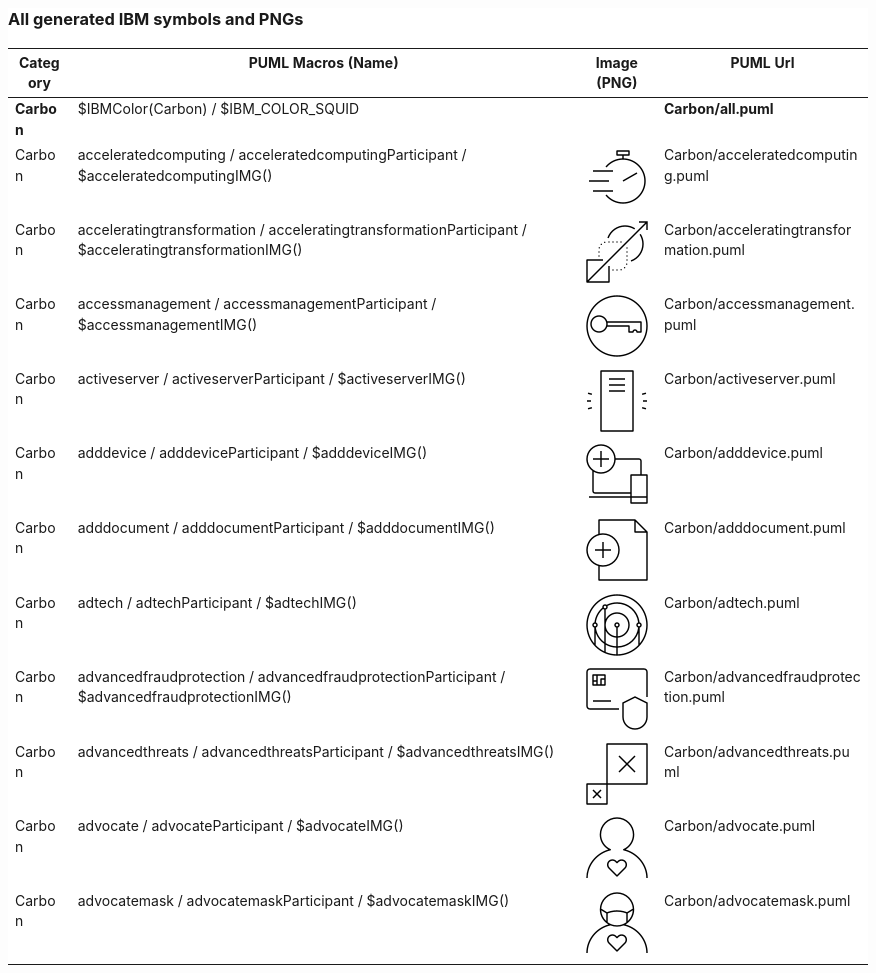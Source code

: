 ### All generated IBM symbols and PNGs

Category | PUML Macros (Name) | Image (PNG) | PUML Url
  ---    |  ---  | :---:  | ---
**Carbon** | $IBMColor(Carbon) / $IBM_COLOR_SQUID | | **Carbon/all.puml**
Carbon | acceleratedcomputing / acceleratedcomputingParticipant / $acceleratedcomputingIMG()  | ![acceleratedcomputing](dist/Carbon/acceleratedcomputing.png?raw=true) |Carbon/acceleratedcomputing.puml
Carbon | acceleratingtransformation / acceleratingtransformationParticipant / $acceleratingtransformationIMG()  | ![acceleratingtransformation](dist/Carbon/acceleratingtransformation.png?raw=true) |Carbon/acceleratingtransformation.puml
Carbon | accessmanagement / accessmanagementParticipant / $accessmanagementIMG()  | ![accessmanagement](dist/Carbon/accessmanagement.png?raw=true) |Carbon/accessmanagement.puml
Carbon | activeserver / activeserverParticipant / $activeserverIMG()  | ![activeserver](dist/Carbon/activeserver.png?raw=true) |Carbon/activeserver.puml
Carbon | adddevice / adddeviceParticipant / $adddeviceIMG()  | ![adddevice](dist/Carbon/adddevice.png?raw=true) |Carbon/adddevice.puml
Carbon | adddocument / adddocumentParticipant / $adddocumentIMG()  | ![adddocument](dist/Carbon/adddocument.png?raw=true) |Carbon/adddocument.puml
Carbon | adtech / adtechParticipant / $adtechIMG()  | ![adtech](dist/Carbon/adtech.png?raw=true) |Carbon/adtech.puml
Carbon | advancedfraudprotection / advancedfraudprotectionParticipant / $advancedfraudprotectionIMG()  | ![advancedfraudprotection](dist/Carbon/advancedfraudprotection.png?raw=true) |Carbon/advancedfraudprotection.puml
Carbon | advancedthreats / advancedthreatsParticipant / $advancedthreatsIMG()  | ![advancedthreats](dist/Carbon/advancedthreats.png?raw=true) |Carbon/advancedthreats.puml
Carbon | advocate / advocateParticipant / $advocateIMG()  | ![advocate](dist/Carbon/advocate.png?raw=true) |Carbon/advocate.puml
Carbon | advocatemask / advocatemaskParticipant / $advocatemaskIMG()  | ![advocatemask](dist/Carbon/advocatemask.png?raw=true) |Carbon/advocatemask.puml